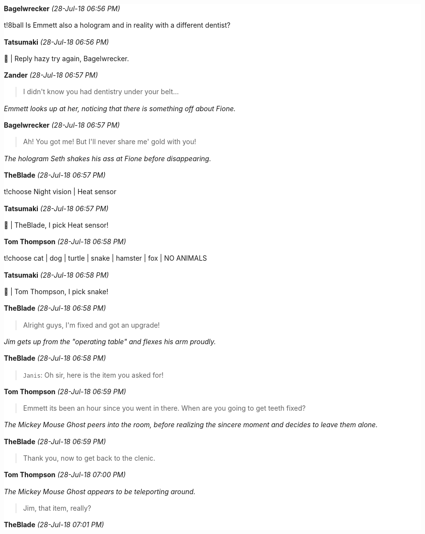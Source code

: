 **Bagelwrecker** _(28-Jul-18 06:56 PM)_

t!8ball Is Emmett also a hologram and in reality with a different dentist?

**Tatsumaki** _(28-Jul-18 06:56 PM)_

🎱 | Reply hazy try again, Bagelwrecker.

**Zander** _(28-Jul-18 06:57 PM)_

> I didn't know you had dentistry under your belt...

_Emmett looks up at her, noticing that there is something off about Fione._

**Bagelwrecker** _(28-Jul-18 06:57 PM)_

> Ah! You got me! But I'll never share me' gold with you!

_The hologram Seth shakes his ass at Fione before disappearing._

**TheBlade** _(28-Jul-18 06:57 PM)_

t!choose Night vision | Heat sensor

**Tatsumaki** _(28-Jul-18 06:57 PM)_

🤔 | TheBlade, I pick Heat sensor!

**Tom Thompson** _(28-Jul-18 06:58 PM)_

t!choose cat | dog | turtle | snake | hamster | fox | NO ANIMALS

**Tatsumaki** _(28-Jul-18 06:58 PM)_

🤔 | Tom Thompson, I pick snake!

**TheBlade** _(28-Jul-18 06:58 PM)_

> Alright guys, I'm fixed and got an upgrade!

_Jim gets up from the "operating table" and flexes his arm proudly._

**TheBlade** _(28-Jul-18 06:58 PM)_

> `Janis`: Oh sir, here is the item you asked for!

**Tom Thompson** _(28-Jul-18 06:59 PM)_

> Emmett its been an hour since you went in there. When are you going to get teeth fixed?

_The Mickey Mouse Ghost peers into the room, before realizing the sincere moment and decides to leave them alone._

**TheBlade** _(28-Jul-18 06:59 PM)_

> Thank you, now to get back to the clenic.

**Tom Thompson** _(28-Jul-18 07:00 PM)_

_The Mickey Mouse Ghost appears to be teleporting around._

> Jim, that item, really?

**TheBlade** _(28-Jul-18 07:01 PM)_
